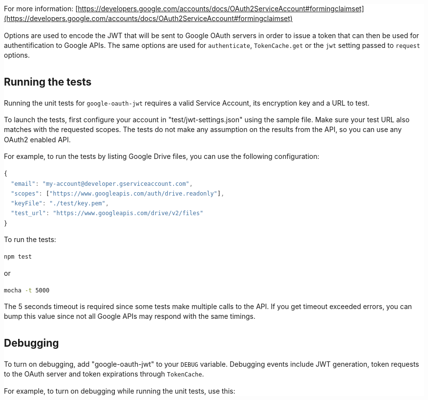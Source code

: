 For more information:
[https://developers.google.com/accounts/docs/OAuth2ServiceAccount#formingclaimset](https://developers.google.com/accounts/docs/OAuth2ServiceAccount#formingclaimset)

Options are used to encode the JWT that will be sent to Google OAuth servers in order to issue a token that can then be
used for authentification to Google APIs. The same options are used for `authenticate`, `TokenCache.get` or the `jwt`
setting passed to `request` options.

## Running the tests

Running the unit tests for `google-oauth-jwt` requires a valid Service Account, its encryption key and a URL to test.

To launch the tests, first configure your account in "test/jwt-settings.json" using the sample file. Make sure your
test URL also matches with the requested scopes. The tests do not make any assumption on the results from the API, so
you can use any OAuth2 enabled API.

For example, to run the tests by listing Google Drive files, you can use the following configuration:

```javascript
{
  "email": "my-account@developer.gserviceaccount.com",
  "scopes": ["https://www.googleapis.com/auth/drive.readonly"],
  "keyFile": "./test/key.pem",
  "test_url": "https://www.googleapis.com/drive/v2/files"
}
```

To run the tests:

```bash
npm test
```

or

```bash
mocha -t 5000
```

The 5 seconds timeout is required since some tests make multiple calls to the API. If you get timeout exceeded errors,
you can bump this value since not all Google APIs may respond with the same timings.

## Debugging

To turn on debugging, add "google-oauth-jwt" to your `DEBUG` variable. Debugging events include JWT generation, token
requests to the OAuth server and token expirations through `TokenCache`.

For example, to turn on debugging while running the unit tests, use this:
